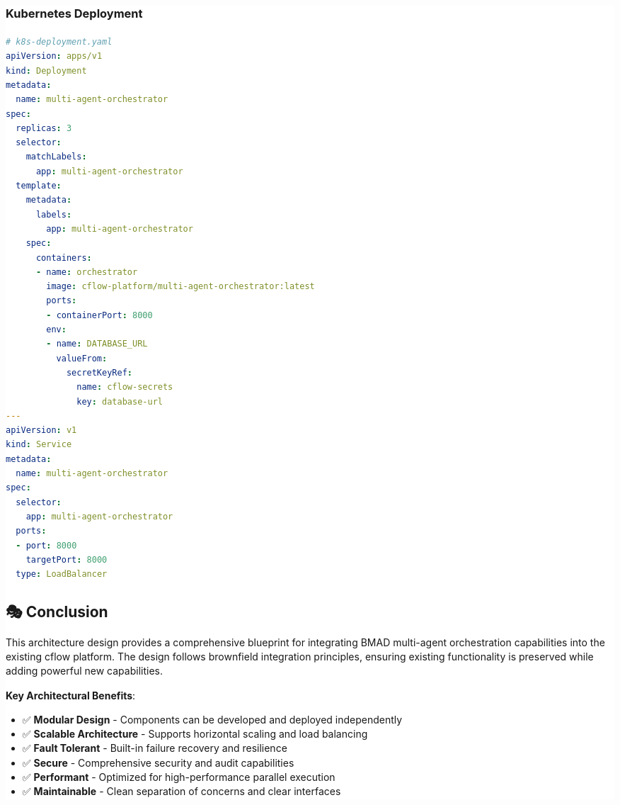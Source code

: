 ### **Kubernetes Deployment**

```yaml
# k8s-deployment.yaml
apiVersion: apps/v1
kind: Deployment
metadata:
  name: multi-agent-orchestrator
spec:
  replicas: 3
  selector:
    matchLabels:
      app: multi-agent-orchestrator
  template:
    metadata:
      labels:
        app: multi-agent-orchestrator
    spec:
      containers:
      - name: orchestrator
        image: cflow-platform/multi-agent-orchestrator:latest
        ports:
        - containerPort: 8000
        env:
        - name: DATABASE_URL
          valueFrom:
            secretKeyRef:
              name: cflow-secrets
              key: database-url
---
apiVersion: v1
kind: Service
metadata:
  name: multi-agent-orchestrator
spec:
  selector:
    app: multi-agent-orchestrator
  ports:
  - port: 8000
    targetPort: 8000
  type: LoadBalancer
```

## 🎭 **Conclusion**

This architecture design provides a comprehensive blueprint for integrating BMAD multi-agent orchestration capabilities into the existing cflow platform. The design follows brownfield integration principles, ensuring existing functionality is preserved while adding powerful new capabilities.

**Key Architectural Benefits**:
- ✅ **Modular Design** - Components can be developed and deployed independently
- ✅ **Scalable Architecture** - Supports horizontal scaling and load balancing
- ✅ **Fault Tolerant** - Built-in failure recovery and resilience
- ✅ **Secure** - Comprehensive security and audit capabilities
- ✅ **Performant** - Optimized for high-performance parallel execution
- ✅ **Maintainable** - Clean separation of concerns and clear interfaces

